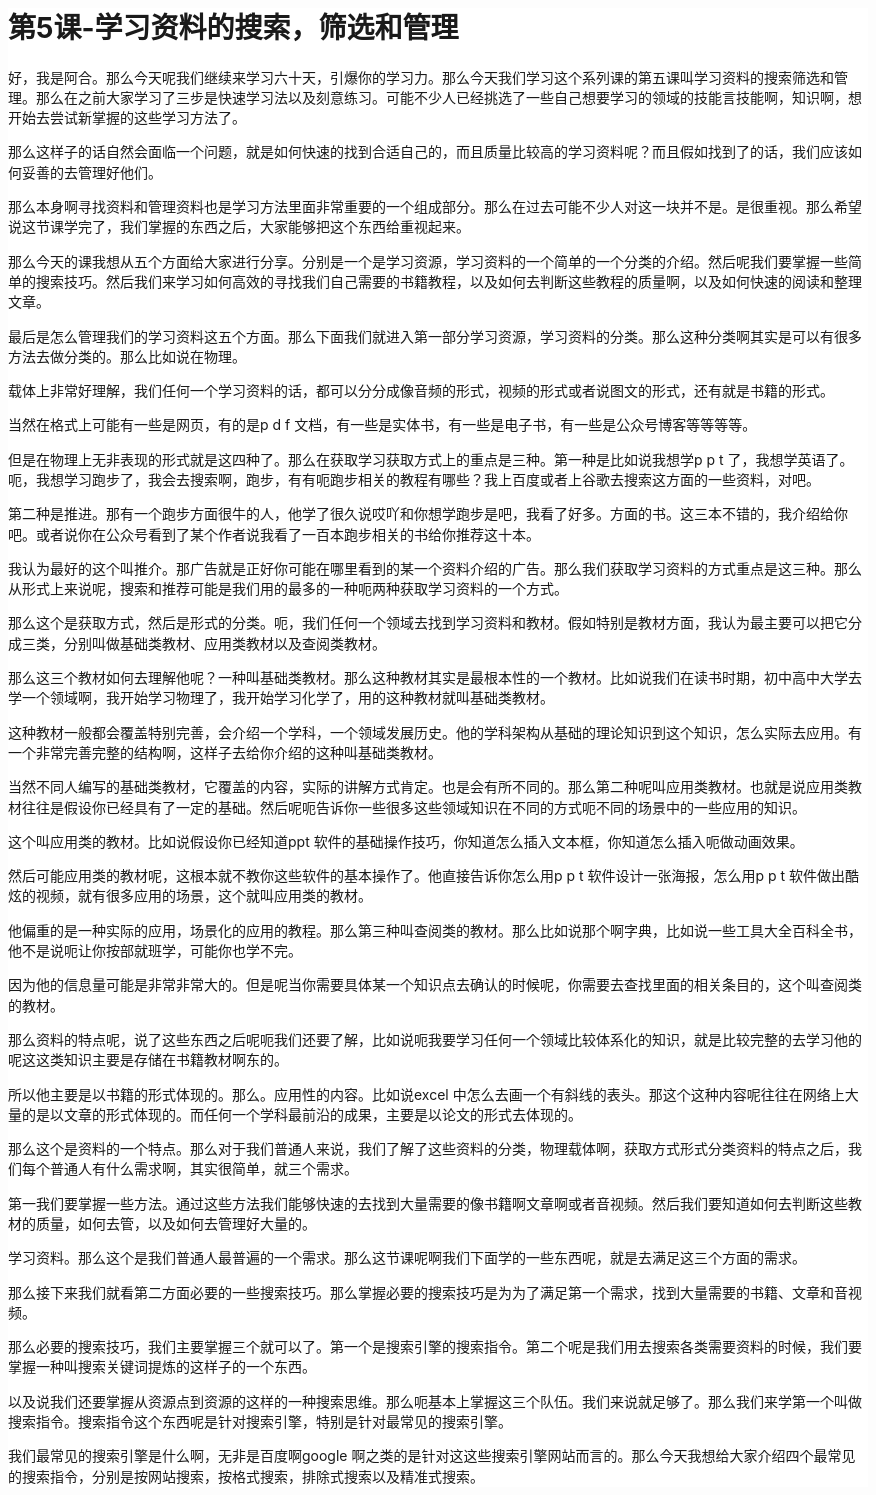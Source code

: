 # 第5课-学习资料的搜索，筛选和管理

好，我是阿合。那么今天呢我们继续来学习六十天，引爆你的学习力。那么今天我们学习这个系列课的第五课叫学习资料的搜索筛选和管理。那么在之前大家学习了三步是快速学习法以及刻意练习。可能不少人已经挑选了一些自己想要学习的领域的技能言技能啊，知识啊，想开始去尝试新掌握的这些学习方法了。

那么这样子的话自然会面临一个问题，就是如何快速的找到合适自己的，而且质量比较高的学习资料呢？而且假如找到了的话，我们应该如何妥善的去管理好他们。

那么本身啊寻找资料和管理资料也是学习方法里面非常重要的一个组成部分。那么在过去可能不少人对这一块并不是。是很重视。那么希望说这节课学完了，我们掌握的东西之后，大家能够把这个东西给重视起来。

那么今天的课我想从五个方面给大家进行分享。分别是一个是学习资源，学习资料的一个简单的一个分类的介绍。然后呢我们要掌握一些简单的搜索技巧。然后我们来学习如何高效的寻找我们自己需要的书籍教程，以及如何去判断这些教程的质量啊，以及如何快速的阅读和整理文章。

最后是怎么管理我们的学习资料这五个方面。那么下面我们就进入第一部分学习资源，学习资料的分类。那么这种分类啊其实是可以有很多方法去做分类的。那么比如说在物理。

载体上非常好理解，我们任何一个学习资料的话，都可以分分成像音频的形式，视频的形式或者说图文的形式，还有就是书籍的形式。

当然在格式上可能有一些是网页，有的是p d f 文档，有一些是实体书，有一些是电子书，有一些是公众号博客等等等等。

但是在物理上无非表现的形式就是这四种了。那么在获取学习获取方式上的重点是三种。第一种是比如说我想学p p t 了，我想学英语了。呃，我想学习跑步了，我会去搜索啊，跑步，有有呃跑步相关的教程有哪些？我上百度或者上谷歌去搜索这方面的一些资料，对吧。

第二种是推进。那有一个跑步方面很牛的人，他学了很久说哎吖和你想学跑步是吧，我看了好多。方面的书。这三本不错的，我介绍给你吧。或者说你在公众号看到了某个作者说我看了一百本跑步相关的书给你推荐这十本。

我认为最好的这个叫推介。那广告就是正好你可能在哪里看到的某一个资料介绍的广告。那么我们获取学习资料的方式重点是这三种。那么从形式上来说呢，搜索和推荐可能是我们用的最多的一种呃两种获取学习资料的一个方式。

那么这个是获取方式，然后是形式的分类。呃，我们任何一个领域去找到学习资料和教材。假如特别是教材方面，我认为最主要可以把它分成三类，分别叫做基础类教材、应用类教材以及查阅类教材。

那么这三个教材如何去理解他呢？一种叫基础类教材。那么这种教材其实是最根本性的一个教材。比如说我们在读书时期，初中高中大学去学一个领域啊，我开始学习物理了，我开始学习化学了，用的这种教材就叫基础类教材。

这种教材一般都会覆盖特别完善，会介绍一个学科，一个领域发展历史。他的学科架构从基础的理论知识到这个知识，怎么实际去应用。有一个非常完善完整的结构啊，这样子去给你介绍的这种叫基础类教材。

当然不同人编写的基础类教材，它覆盖的内容，实际的讲解方式肯定。也是会有所不同的。那么第二种呢叫应用类教材。也就是说应用类教材往往是假设你已经具有了一定的基础。然后呢呃告诉你一些很多这些领域知识在不同的方式呃不同的场景中的一些应用的知识。

这个叫应用类的教材。比如说假设你已经知道ppt 软件的基础操作技巧，你知道怎么插入文本框，你知道怎么插入呃做动画效果。

然后可能应用类的教材呢，这根本就不教你这些软件的基本操作了。他直接告诉你怎么用p p t 软件设计一张海报，怎么用p p t 软件做出酷炫的视频，就有很多应用的场景，这个就叫应用类的教材。

他偏重的是一种实际的应用，场景化的应用的教程。那么第三种叫查阅类的教材。那么比如说那个啊字典，比如说一些工具大全百科全书，他不是说呃让你按部就班学，可能你也学不完。

因为他的信息量可能是非常非常大的。但是呢当你需要具体某一个知识点去确认的时候呢，你需要去查找里面的相关条目的，这个叫查阅类的教材。

那么资料的特点呢，说了这些东西之后呢呃我们还要了解，比如说呃我要学习任何一个领域比较体系化的知识，就是比较完整的去学习他的呢这这类知识主要是存储在书籍教材啊东的。

所以他主要是以书籍的形式体现的。那么。应用性的内容。比如说excel 中怎么去画一个有斜线的表头。那这个这种内容呢往往在网络上大量的是以文章的形式体现的。而任何一个学科最前沿的成果，主要是以论文的形式去体现的。

那么这个是资料的一个特点。那么对于我们普通人来说，我们了解了这些资料的分类，物理载体啊，获取方式形式分类资料的特点之后，我们每个普通人有什么需求啊，其实很简单，就三个需求。

第一我们要掌握一些方法。通过这些方法我们能够快速的去找到大量需要的像书籍啊文章啊或者音视频。然后我们要知道如何去判断这些教材的质量，如何去管，以及如何去管理好大量的。

学习资料。那么这个是我们普通人最普遍的一个需求。那么这节课呢啊我们下面学的一些东西呢，就是去满足这三个方面的需求。

那么接下来我们就看第二方面必要的一些搜索技巧。那么掌握必要的搜索技巧是为为了满足第一个需求，找到大量需要的书籍、文章和音视频。

那么必要的搜索技巧，我们主要掌握三个就可以了。第一个是搜索引擎的搜索指令。第二个呢是我们用去搜索各类需要资料的时候，我们要掌握一种叫搜索关键词提炼的这样子的一个东西。

以及说我们还要掌握从资源点到资源的这样的一种搜索思维。那么呃基本上掌握这三个队伍。我们来说就足够了。那么我们来学第一个叫做搜索指令。搜索指令这个东西呢是针对搜索引擎，特别是针对最常见的搜索引擎。

我们最常见的搜索引擎是什么啊，无非是百度啊google 啊之类的是针对这这些搜索引擎网站而言的。那么今天我想给大家介绍四个最常见的搜索指令，分别是按网站搜索，按格式搜索，排除式搜索以及精准式搜索。
